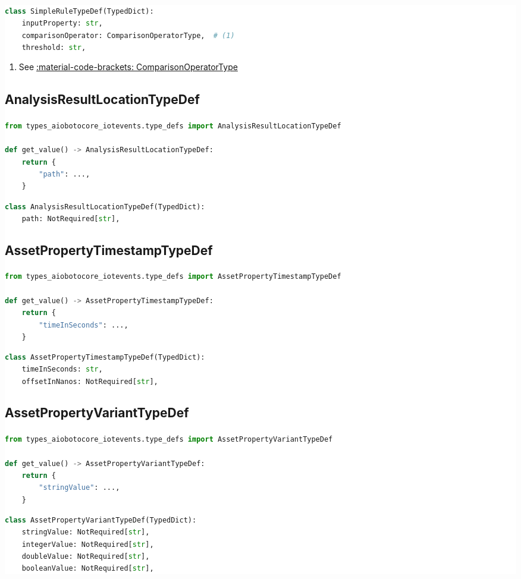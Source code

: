 ```python title="Definition"
class SimpleRuleTypeDef(TypedDict):
    inputProperty: str,
    comparisonOperator: ComparisonOperatorType,  # (1)
    threshold: str,
```

1. See [:material-code-brackets: ComparisonOperatorType](./literals.md#comparisonoperatortype) 
## AnalysisResultLocationTypeDef

```python title="Usage Example"
from types_aiobotocore_iotevents.type_defs import AnalysisResultLocationTypeDef

def get_value() -> AnalysisResultLocationTypeDef:
    return {
        "path": ...,
    }
```

```python title="Definition"
class AnalysisResultLocationTypeDef(TypedDict):
    path: NotRequired[str],
```

## AssetPropertyTimestampTypeDef

```python title="Usage Example"
from types_aiobotocore_iotevents.type_defs import AssetPropertyTimestampTypeDef

def get_value() -> AssetPropertyTimestampTypeDef:
    return {
        "timeInSeconds": ...,
    }
```

```python title="Definition"
class AssetPropertyTimestampTypeDef(TypedDict):
    timeInSeconds: str,
    offsetInNanos: NotRequired[str],
```

## AssetPropertyVariantTypeDef

```python title="Usage Example"
from types_aiobotocore_iotevents.type_defs import AssetPropertyVariantTypeDef

def get_value() -> AssetPropertyVariantTypeDef:
    return {
        "stringValue": ...,
    }
```

```python title="Definition"
class AssetPropertyVariantTypeDef(TypedDict):
    stringValue: NotRequired[str],
    integerValue: NotRequired[str],
    doubleValue: NotRequired[str],
    booleanValue: NotRequired[str],
```
